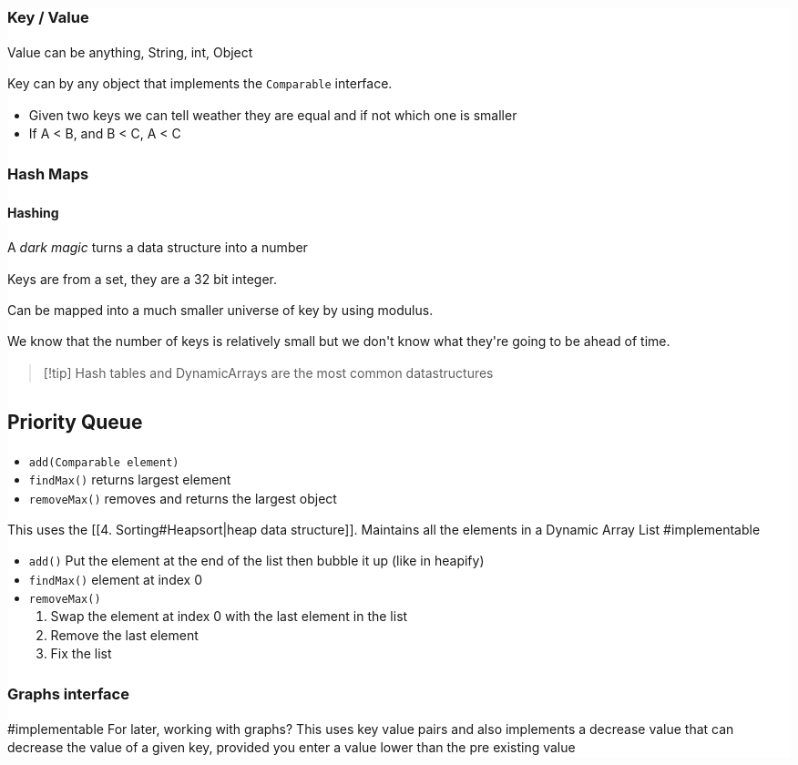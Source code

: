 ### Key / Value
Value can be anything, String, int, Object

Key can by any object that implements the `Comparable` interface. 
- Given two keys we can tell weather they are equal and if not which one is smaller
- If A < B, and B < C, A < C

### Hash Maps
#### Hashing
A *dark magic* turns a data structure into a number

Keys are from a set, they are a 32 bit integer. 

Can be mapped into a much smaller universe of key by using modulus. 

We know that the number of keys is relatively small but we don't know what they're going to be ahead of time. 
>[!tip] Hash tables and DynamicArrays are the most common datastructures


## Priority Queue
- `add(Comparable element)`
- `findMax()` returns largest element
- `removeMax()` removes and returns the largest object

This uses the [[4. Sorting#Heapsort|heap data structure]]. Maintains all the elements in a Dynamic Array List
#implementable 
- `add()` Put the element at the end of the list then bubble it up (like in heapify)
- `findMax()` element at index 0
- `removeMax()`
	1. Swap the element at index 0 with the last element in the list
	2. Remove the last element 
	3. Fix the list
### Graphs interface
#implementable 
For later, working with graphs?
This uses key value pairs and also implements a decrease value that can decrease the value of a given key, provided you enter a value lower than the pre existing value